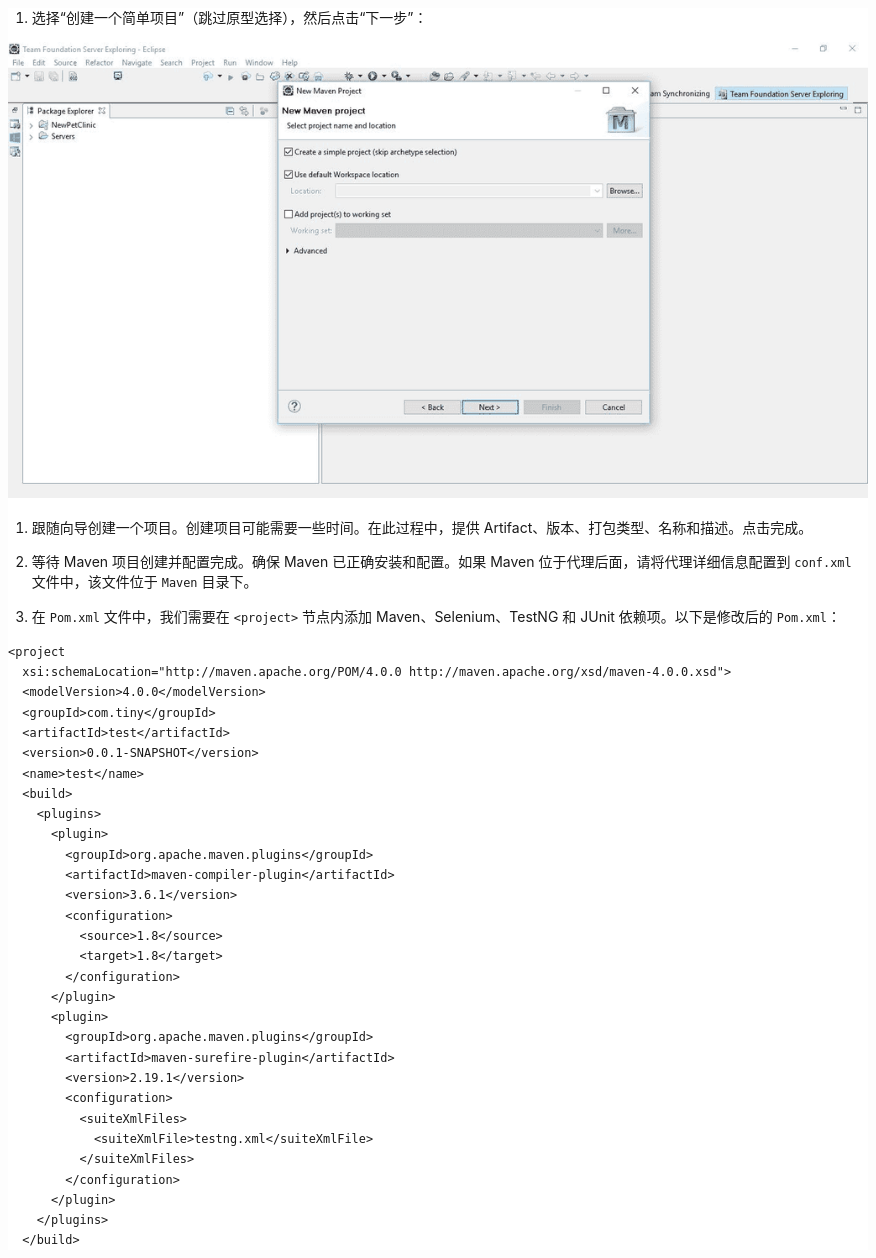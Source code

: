 1.  选择“创建一个简单项目”（跳过原型选择），然后点击“下一步”：

![](img/00190.jpeg)

1.  跟随向导创建一个项目。创建项目可能需要一些时间。在此过程中，提供 Artifact、版本、打包类型、名称和描述。点击完成。

1.  等待 Maven 项目创建并配置完成。确保 Maven 已正确安装和配置。如果 Maven 位于代理后面，请将代理详细信息配置到 `conf.xml` 文件中，该文件位于 `Maven` 目录下。

1.  在 `Pom.xml` 文件中，我们需要在 `<project>` 节点内添加 Maven、Selenium、TestNG 和 JUnit 依赖项。以下是修改后的 `Pom.xml`：

```
<project   
  xsi:schemaLocation="http://maven.apache.org/POM/4.0.0 http://maven.apache.org/xsd/maven-4.0.0.xsd"> 
  <modelVersion>4.0.0</modelVersion> 
  <groupId>com.tiny</groupId> 
  <artifactId>test</artifactId> 
  <version>0.0.1-SNAPSHOT</version> 
  <name>test</name> 
  <build> 
    <plugins> 
      <plugin> 
        <groupId>org.apache.maven.plugins</groupId> 
        <artifactId>maven-compiler-plugin</artifactId> 
        <version>3.6.1</version> 
        <configuration> 
          <source>1.8</source> 
          <target>1.8</target> 
        </configuration> 
      </plugin> 
      <plugin> 
        <groupId>org.apache.maven.plugins</groupId> 
        <artifactId>maven-surefire-plugin</artifactId> 
        <version>2.19.1</version> 
        <configuration> 
          <suiteXmlFiles> 
            <suiteXmlFile>testng.xml</suiteXmlFile> 
          </suiteXmlFiles> 
        </configuration> 
      </plugin> 
    </plugins> 
  </build> 
```
